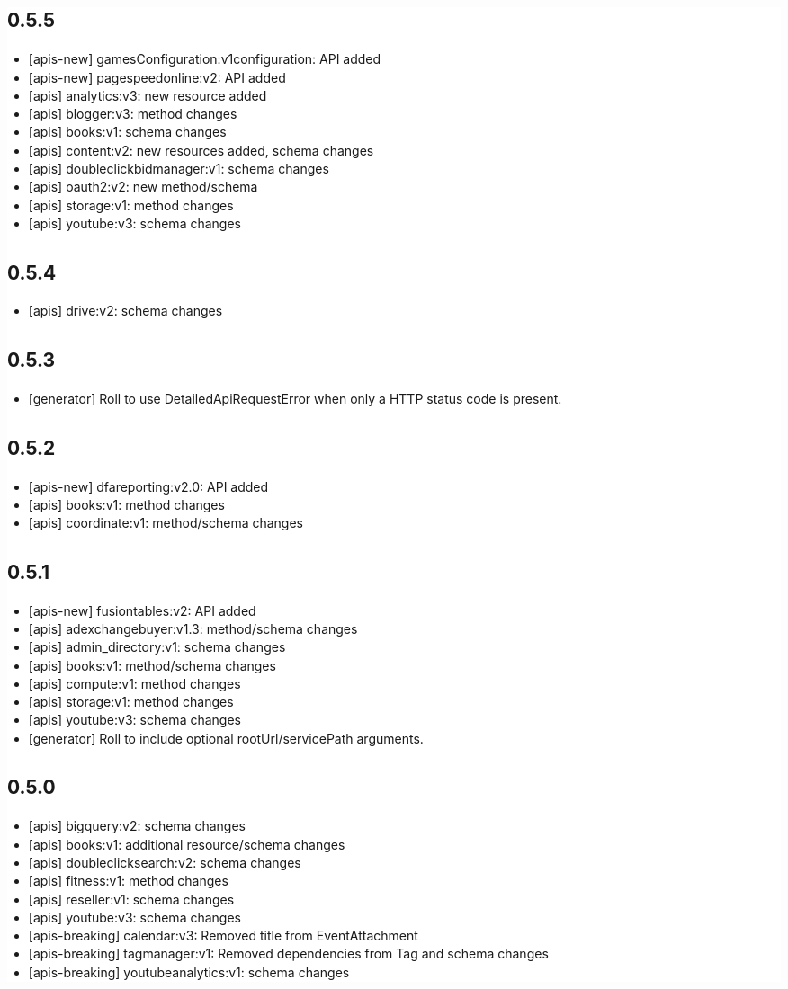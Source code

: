 ## 0.5.5

- [apis-new] gamesConfiguration:v1configuration: API added
- [apis-new] pagespeedonline:v2: API added
- [apis] analytics:v3: new resource added
- [apis] blogger:v3: method changes
- [apis] books:v1: schema changes
- [apis] content:v2: new resources added, schema changes
- [apis] doubleclickbidmanager:v1: schema changes
- [apis] oauth2:v2: new method/schema
- [apis] storage:v1: method changes
- [apis] youtube:v3: schema changes

## 0.5.4

- [apis] drive:v2: schema changes

## 0.5.3

- [generator] Roll to use DetailedApiRequestError when only a HTTP status code
  is present.

## 0.5.2

- [apis-new] dfareporting:v2.0: API added
- [apis] books:v1: method changes
- [apis] coordinate:v1: method/schema changes

## 0.5.1

- [apis-new] fusiontables:v2: API added
- [apis] adexchangebuyer:v1.3: method/schema changes
- [apis] admin_directory:v1: schema changes
- [apis] books:v1: method/schema changes
- [apis] compute:v1: method changes
- [apis] storage:v1: method changes
- [apis] youtube:v3: schema changes
- [generator] Roll to include optional rootUrl/servicePath arguments.

## 0.5.0

- [apis] bigquery:v2: schema changes
- [apis] books:v1: additional resource/schema changes
- [apis] doubleclicksearch:v2: schema changes
- [apis] fitness:v1: method changes
- [apis] reseller:v1: schema changes
- [apis] youtube:v3: schema changes
- [apis-breaking] calendar:v3: Removed title from EventAttachment
- [apis-breaking] tagmanager:v1: Removed dependencies from Tag and schema
  changes
- [apis-breaking] youtubeanalytics:v1: schema changes
